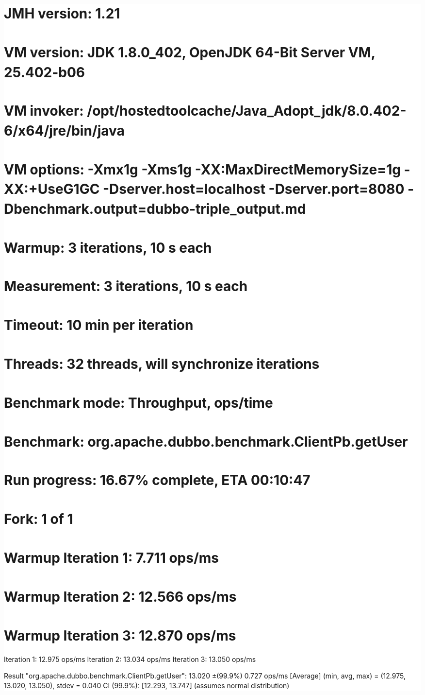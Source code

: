 
# JMH version: 1.21
# VM version: JDK 1.8.0_402, OpenJDK 64-Bit Server VM, 25.402-b06
# VM invoker: /opt/hostedtoolcache/Java_Adopt_jdk/8.0.402-6/x64/jre/bin/java
# VM options: -Xmx1g -Xms1g -XX:MaxDirectMemorySize=1g -XX:+UseG1GC -Dserver.host=localhost -Dserver.port=8080 -Dbenchmark.output=dubbo-triple_output.md
# Warmup: 3 iterations, 10 s each
# Measurement: 3 iterations, 10 s each
# Timeout: 10 min per iteration
# Threads: 32 threads, will synchronize iterations
# Benchmark mode: Throughput, ops/time
# Benchmark: org.apache.dubbo.benchmark.ClientPb.getUser

# Run progress: 16.67% complete, ETA 00:10:47
# Fork: 1 of 1
# Warmup Iteration   1: 7.711 ops/ms
# Warmup Iteration   2: 12.566 ops/ms
# Warmup Iteration   3: 12.870 ops/ms
Iteration   1: 12.975 ops/ms
Iteration   2: 13.034 ops/ms
Iteration   3: 13.050 ops/ms


Result "org.apache.dubbo.benchmark.ClientPb.getUser":
  13.020 ±(99.9%) 0.727 ops/ms [Average]
  (min, avg, max) = (12.975, 13.020, 13.050), stdev = 0.040
  CI (99.9%): [12.293, 13.747] (assumes normal distribution)
